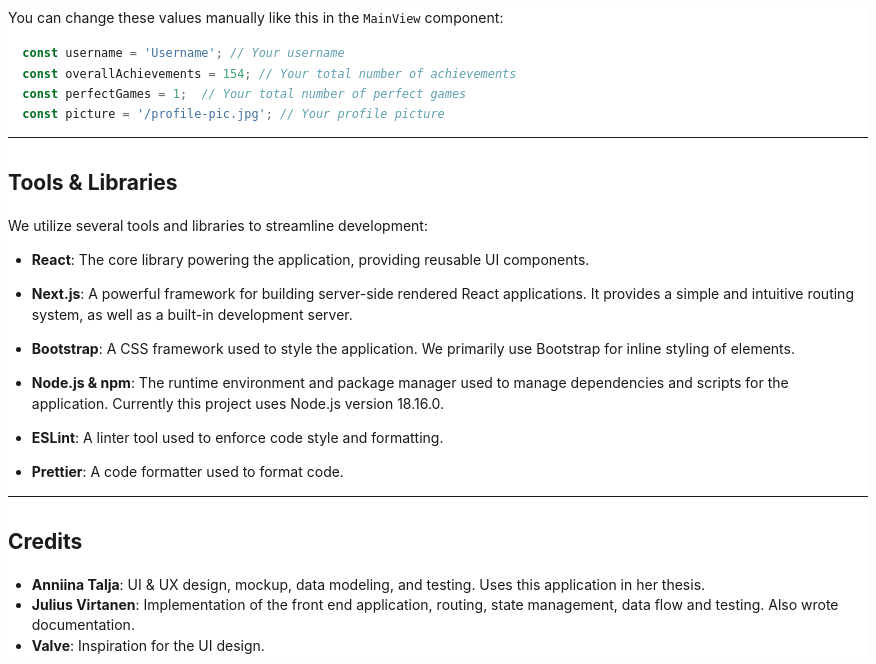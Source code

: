 You can change these values manually like this in the `MainView` component:

```jsx
  const username = 'Username'; // Your username
  const overallAchievements = 154; // Your total number of achievements
  const perfectGames = 1;  // Your total number of perfect games
  const picture = '/profile-pic.jpg'; // Your profile picture
```

---

## Tools & Libraries

We utilize several tools and libraries to streamline development:

- **React**: The core library powering the application, providing reusable UI components.

- **Next.js**: A powerful framework for building server-side rendered React applications. It provides a simple and intuitive routing system, as well as a built-in development server.

- **Bootstrap**: A CSS framework used to style the application. We primarily use Bootstrap for inline styling of elements.

- **Node.js & npm**: The runtime environment and package manager used to manage dependencies and scripts for the application. Currently this project uses Node.js version 18.16.0.

- **ESLint**: A linter tool used to enforce code style and formatting.

- **Prettier**: A code formatter used to format code.

---

## Credits

- **Anniina Talja**: UI & UX design, mockup, data modeling, and testing. Uses this application in her thesis.
- **Julius Virtanen**: Implementation of the front end application, routing, state management, data flow and testing. Also wrote documentation.
- **Valve**: Inspiration for the UI design.
